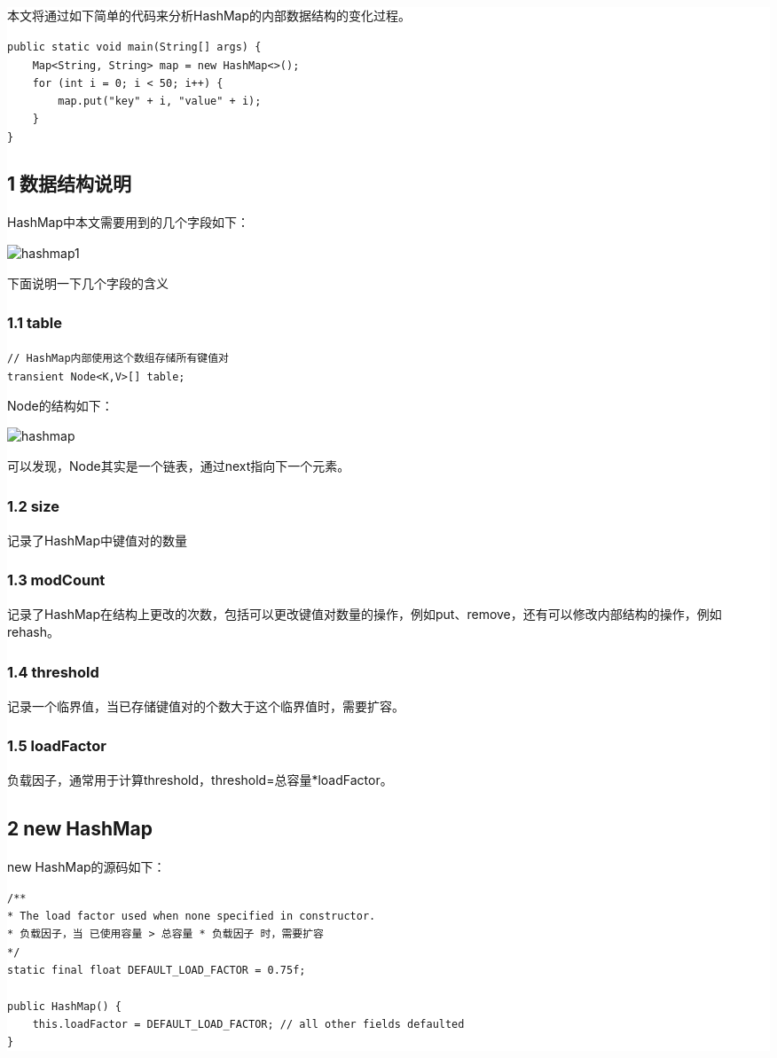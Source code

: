 本文将通过如下简单的代码来分析HashMap的内部数据结构的变化过程。
```
public static void main(String[] args) {
    Map<String, String> map = new HashMap<>();
    for (int i = 0; i < 50; i++) {
        map.put("key" + i, "value" + i);
    }
}
```
## 1 数据结构说明
HashMap中本文需要用到的几个字段如下：

![hashmap1](http://pnxjswhv3.bkt.clouddn.com/image/hashmap1.png)

下面说明一下几个字段的含义

### 1.1 table
```$xslt
// HashMap内部使用这个数组存储所有键值对
transient Node<K,V>[] table;
```
Node的结构如下：

![hashmap](http://pnxjswhv3.bkt.clouddn.com/image/hashmap.png)

可以发现，Node其实是一个链表，通过next指向下一个元素。

### 1.2 size
记录了HashMap中键值对的数量

### 1.3 modCount
记录了HashMap在结构上更改的次数，包括可以更改键值对数量的操作，例如put、remove，还有可以修改内部结构的操作，例如rehash。

### 1.4 threshold
记录一个临界值，当已存储键值对的个数大于这个临界值时，需要扩容。

### 1.5 loadFactor
负载因子，通常用于计算threshold，threshold=总容量*loadFactor。

## 2 new HashMap
new HashMap的源码如下：
```$xslt
/**
* The load factor used when none specified in constructor.
* 负载因子，当 已使用容量 > 总容量 * 负载因子 时，需要扩容
*/
static final float DEFAULT_LOAD_FACTOR = 0.75f;

public HashMap() {
    this.loadFactor = DEFAULT_LOAD_FACTOR; // all other fields defaulted
}
```
